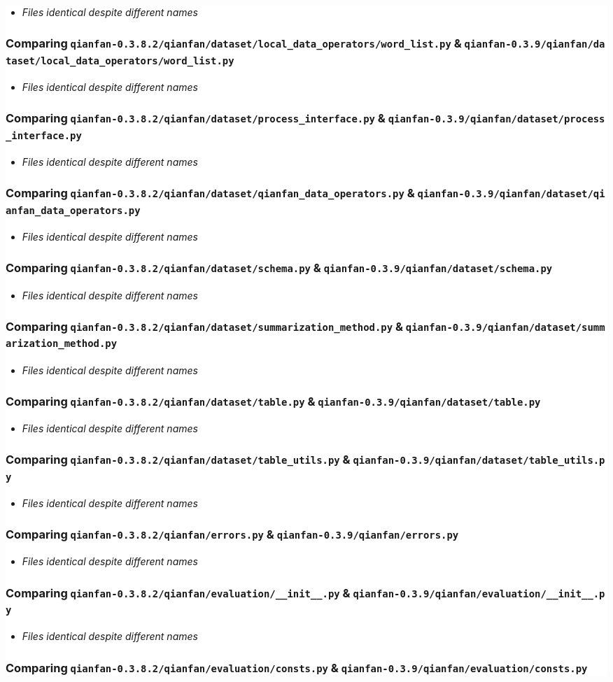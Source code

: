  * *Files identical despite different names*

### Comparing `qianfan-0.3.8.2/qianfan/dataset/local_data_operators/word_list.py` & `qianfan-0.3.9/qianfan/dataset/local_data_operators/word_list.py`

 * *Files identical despite different names*

### Comparing `qianfan-0.3.8.2/qianfan/dataset/process_interface.py` & `qianfan-0.3.9/qianfan/dataset/process_interface.py`

 * *Files identical despite different names*

### Comparing `qianfan-0.3.8.2/qianfan/dataset/qianfan_data_operators.py` & `qianfan-0.3.9/qianfan/dataset/qianfan_data_operators.py`

 * *Files identical despite different names*

### Comparing `qianfan-0.3.8.2/qianfan/dataset/schema.py` & `qianfan-0.3.9/qianfan/dataset/schema.py`

 * *Files identical despite different names*

### Comparing `qianfan-0.3.8.2/qianfan/dataset/summarization_method.py` & `qianfan-0.3.9/qianfan/dataset/summarization_method.py`

 * *Files identical despite different names*

### Comparing `qianfan-0.3.8.2/qianfan/dataset/table.py` & `qianfan-0.3.9/qianfan/dataset/table.py`

 * *Files identical despite different names*

### Comparing `qianfan-0.3.8.2/qianfan/dataset/table_utils.py` & `qianfan-0.3.9/qianfan/dataset/table_utils.py`

 * *Files identical despite different names*

### Comparing `qianfan-0.3.8.2/qianfan/errors.py` & `qianfan-0.3.9/qianfan/errors.py`

 * *Files identical despite different names*

### Comparing `qianfan-0.3.8.2/qianfan/evaluation/__init__.py` & `qianfan-0.3.9/qianfan/evaluation/__init__.py`

 * *Files identical despite different names*

### Comparing `qianfan-0.3.8.2/qianfan/evaluation/consts.py` & `qianfan-0.3.9/qianfan/evaluation/consts.py`
